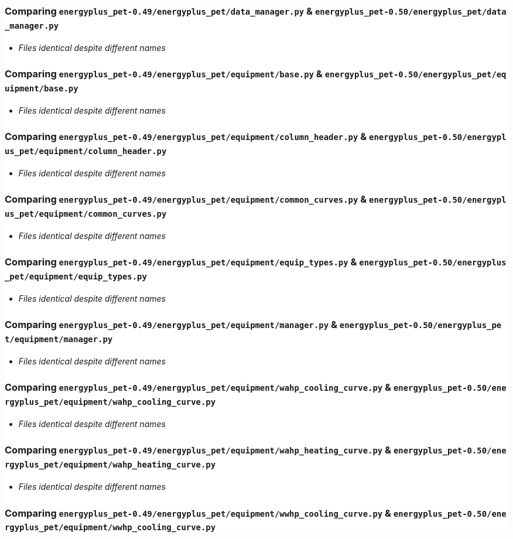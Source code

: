 ### Comparing `energyplus_pet-0.49/energyplus_pet/data_manager.py` & `energyplus_pet-0.50/energyplus_pet/data_manager.py`

 * *Files identical despite different names*

### Comparing `energyplus_pet-0.49/energyplus_pet/equipment/base.py` & `energyplus_pet-0.50/energyplus_pet/equipment/base.py`

 * *Files identical despite different names*

### Comparing `energyplus_pet-0.49/energyplus_pet/equipment/column_header.py` & `energyplus_pet-0.50/energyplus_pet/equipment/column_header.py`

 * *Files identical despite different names*

### Comparing `energyplus_pet-0.49/energyplus_pet/equipment/common_curves.py` & `energyplus_pet-0.50/energyplus_pet/equipment/common_curves.py`

 * *Files identical despite different names*

### Comparing `energyplus_pet-0.49/energyplus_pet/equipment/equip_types.py` & `energyplus_pet-0.50/energyplus_pet/equipment/equip_types.py`

 * *Files identical despite different names*

### Comparing `energyplus_pet-0.49/energyplus_pet/equipment/manager.py` & `energyplus_pet-0.50/energyplus_pet/equipment/manager.py`

 * *Files identical despite different names*

### Comparing `energyplus_pet-0.49/energyplus_pet/equipment/wahp_cooling_curve.py` & `energyplus_pet-0.50/energyplus_pet/equipment/wahp_cooling_curve.py`

 * *Files identical despite different names*

### Comparing `energyplus_pet-0.49/energyplus_pet/equipment/wahp_heating_curve.py` & `energyplus_pet-0.50/energyplus_pet/equipment/wahp_heating_curve.py`

 * *Files identical despite different names*

### Comparing `energyplus_pet-0.49/energyplus_pet/equipment/wwhp_cooling_curve.py` & `energyplus_pet-0.50/energyplus_pet/equipment/wwhp_cooling_curve.py`
